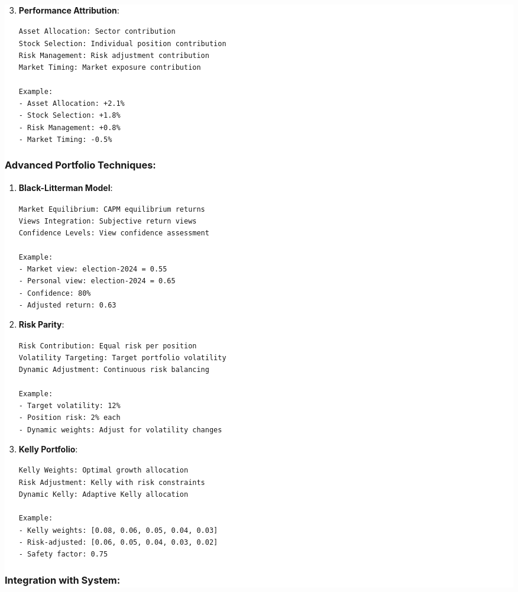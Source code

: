 3. **Performance Attribution**:
   ```
   Asset Allocation: Sector contribution
   Stock Selection: Individual position contribution
   Risk Management: Risk adjustment contribution
   Market Timing: Market exposure contribution
   
   Example:
   - Asset Allocation: +2.1%
   - Stock Selection: +1.8%
   - Risk Management: +0.8%
   - Market Timing: -0.5%
   ```

### Advanced Portfolio Techniques:

1. **Black-Litterman Model**:
   ```
   Market Equilibrium: CAPM equilibrium returns
   Views Integration: Subjective return views
   Confidence Levels: View confidence assessment
   
   Example:
   - Market view: election-2024 = 0.55
   - Personal view: election-2024 = 0.65
   - Confidence: 80%
   - Adjusted return: 0.63
   ```

2. **Risk Parity**:
   ```
   Risk Contribution: Equal risk per position
   Volatility Targeting: Target portfolio volatility
   Dynamic Adjustment: Continuous risk balancing
   
   Example:
   - Target volatility: 12%
   - Position risk: 2% each
   - Dynamic weights: Adjust for volatility changes
   ```

3. **Kelly Portfolio**:
   ```
   Kelly Weights: Optimal growth allocation
   Risk Adjustment: Kelly with risk constraints
   Dynamic Kelly: Adaptive Kelly allocation
   
   Example:
   - Kelly weights: [0.08, 0.06, 0.05, 0.04, 0.03]
   - Risk-adjusted: [0.06, 0.05, 0.04, 0.03, 0.02]
   - Safety factor: 0.75
   ```

### Integration with System:
